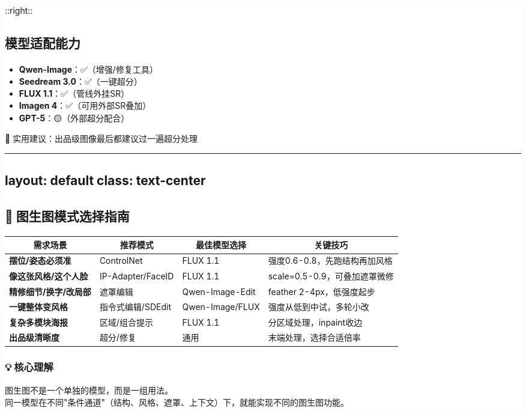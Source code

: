 ::right::
## 模型适配能力


- **Qwen-Image**：✅（增强/修复工具）
- **Seedream 3.0**：✅（一键超分）
- **FLUX 1.1**：✅（管线外挂SR）
- **Imagen 4**：✅（可用外部SR叠加）
- **GPT-5**：🟡（外部超分配合）


<div class="mt-4 p-3 bg-blue-50 rounded border border-blue-200 text-sm">
🔧 实用建议：出品级图像最后都建议过一遍超分处理
</div>


---
layout: default
class: text-center
---

## 🎯 图生图模式选择指南

<div class="text-sm mt-8">

| 需求场景 | 推荐模式 | 最佳模型选择 | 关键技巧 |
|---------|----------|-------------|----------|
| **摆位/姿态必须准** | ControlNet | FLUX 1.1 | 强度0.6-0.8，先跑结构再加风格 |
| **像这张风格/这个人脸** | IP-Adapter/FaceID | FLUX 1.1 | scale=0.5-0.9，可叠加遮罩微修 |
| **精修细节/换字/改局部** | 遮罩编辑 | Qwen-Image-Edit | feather 2-4px，低强度起步 |
| **一键整体变风格** | 指令式编辑/SDEdit | Qwen-Image/FLUX | 强度从低到中试，多轮小改 |
| **复杂多模块海报** | 区域/组合提示 | FLUX 1.1 | 分区域处理，inpaint收边 |
| **出品级清晰度** | 超分/修复 | 通用 | 末端处理，选择合适倍率 |

</div>

<div class="mt-6 p-4 bg-gradient-to-r from-blue-50 to-green-50 rounded-lg border-l-4 border-blue-500">
<h3 class="text-lg font-semibold mb-2">💡 核心理解</h3>
<p class="text-base">
图生图不是一个单独的模型，而是一组用法。<br>
同一模型在不同"条件通道"（结构、风格、遮罩、上下文）下，就能实现不同的图生图功能。
</p>
</div>

